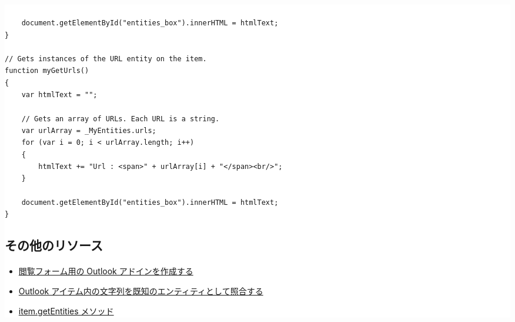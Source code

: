 ```

    document.getElementById("entities_box").innerHTML = htmlText;
}

// Gets instances of the URL entity on the item.
function myGetUrls()
{
    var htmlText = "";

    // Gets an array of URLs. Each URL is a string.
    var urlArray = _MyEntities.urls;
    for (var i = 0; i < urlArray.length; i++)
    {
        htmlText += "Url : <span>" + urlArray[i] + "</span><br/>";
    }

    document.getElementById("entities_box").innerHTML = htmlText;
}

```


## その他のリソース



- [閲覧フォーム用の Outlook アドインを作成する](../outlook/read-scenario.md)
    
- [Outlook アイテム内の文字列を既知のエンティティとして照合する](../outlook/match-strings-in-an-item-as-well-known-entities.md)
    
- [item.getEntities メソッド](http://dev.outlook.com/reference/add-ins/Office.context.mailbox.item.html%28Office.15%29.md)
    
